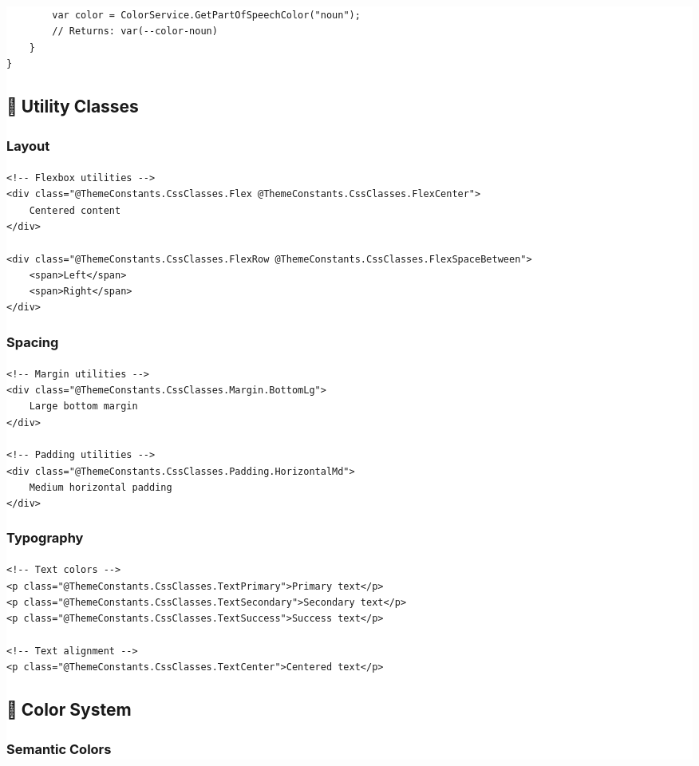 ```razor
        var color = ColorService.GetPartOfSpeechColor("noun");
        // Returns: var(--color-noun)
    }
}
```

## 📐 Utility Classes

### Layout

```razor
<!-- Flexbox utilities -->
<div class="@ThemeConstants.CssClasses.Flex @ThemeConstants.CssClasses.FlexCenter">
    Centered content
</div>

<div class="@ThemeConstants.CssClasses.FlexRow @ThemeConstants.CssClasses.FlexSpaceBetween">
    <span>Left</span>
    <span>Right</span>
</div>
```

### Spacing

```razor
<!-- Margin utilities -->
<div class="@ThemeConstants.CssClasses.Margin.BottomLg">
    Large bottom margin
</div>

<!-- Padding utilities -->
<div class="@ThemeConstants.CssClasses.Padding.HorizontalMd">
    Medium horizontal padding
</div>
```

### Typography

```razor
<!-- Text colors -->
<p class="@ThemeConstants.CssClasses.TextPrimary">Primary text</p>
<p class="@ThemeConstants.CssClasses.TextSecondary">Secondary text</p>
<p class="@ThemeConstants.CssClasses.TextSuccess">Success text</p>

<!-- Text alignment -->
<p class="@ThemeConstants.CssClasses.TextCenter">Centered text</p>
```

## 🎨 Color System

### Semantic Colors

